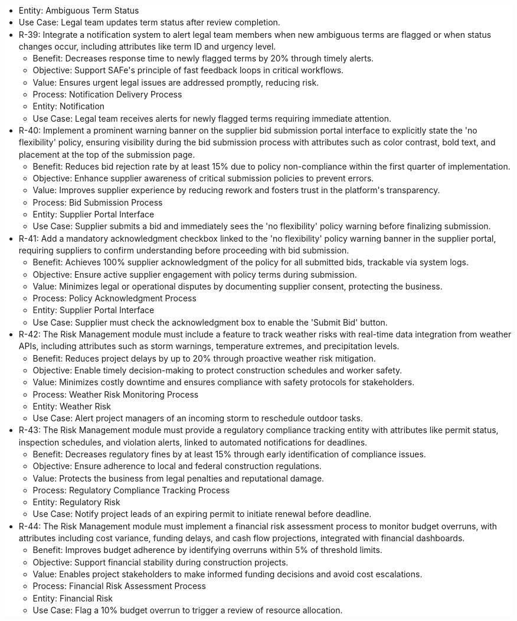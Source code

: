   - Entity: Ambiguous Term Status
  - Use Case: Legal team updates term status after review completion.
- R-39: Integrate a notification system to alert legal team members when new ambiguous terms are flagged or when status changes occur, including attributes like term ID and urgency level.
  - Benefit: Decreases response time to newly flagged terms by 20% through timely alerts.
  - Objective: Support SAFe's principle of fast feedback loops in critical workflows.
  - Value: Ensures urgent legal issues are addressed promptly, reducing risk.
  - Process: Notification Delivery Process
  - Entity: Notification
  - Use Case: Legal team receives alerts for newly flagged terms requiring immediate attention.
- R-40: Implement a prominent warning banner on the supplier bid submission portal interface to explicitly state the 'no flexibility' policy, ensuring visibility during the bid submission process with attributes such as color contrast, bold text, and placement at the top of the submission page.
  - Benefit: Reduces bid rejection rate by at least 15% due to policy non-compliance within the first quarter of implementation.
  - Objective: Enhance supplier awareness of critical submission policies to prevent errors.
  - Value: Improves supplier experience by reducing rework and fosters trust in the platform's transparency.
  - Process: Bid Submission Process
  - Entity: Supplier Portal Interface
  - Use Case: Supplier submits a bid and immediately sees the 'no flexibility' policy warning before finalizing submission.
- R-41: Add a mandatory acknowledgment checkbox linked to the 'no flexibility' policy warning banner in the supplier portal, requiring suppliers to confirm understanding before proceeding with bid submission.
  - Benefit: Achieves 100% supplier acknowledgment of the policy for all submitted bids, trackable via system logs.
  - Objective: Ensure active supplier engagement with policy terms during submission.
  - Value: Minimizes legal or operational disputes by documenting supplier consent, protecting the business.
  - Process: Policy Acknowledgment Process
  - Entity: Supplier Portal Interface
  - Use Case: Supplier must check the acknowledgment box to enable the 'Submit Bid' button.
- R-42: The Risk Management module must include a feature to track weather risks with real-time data integration from weather APIs, including attributes such as storm warnings, temperature extremes, and precipitation levels.
  - Benefit: Reduces project delays by up to 20% through proactive weather risk mitigation.
  - Objective: Enable timely decision-making to protect construction schedules and worker safety.
  - Value: Minimizes costly downtime and ensures compliance with safety protocols for stakeholders.
  - Process: Weather Risk Monitoring Process
  - Entity: Weather Risk
  - Use Case: Alert project managers of an incoming storm to reschedule outdoor tasks.
- R-43: The Risk Management module must provide a regulatory compliance tracking entity with attributes like permit status, inspection schedules, and violation alerts, linked to automated notifications for deadlines.
  - Benefit: Decreases regulatory fines by at least 15% through early identification of compliance issues.
  - Objective: Ensure adherence to local and federal construction regulations.
  - Value: Protects the business from legal penalties and reputational damage.
  - Process: Regulatory Compliance Tracking Process
  - Entity: Regulatory Risk
  - Use Case: Notify project leads of an expiring permit to initiate renewal before deadline.
- R-44: The Risk Management module must implement a financial risk assessment process to monitor budget overruns, with attributes including cost variance, funding delays, and cash flow projections, integrated with financial dashboards.
  - Benefit: Improves budget adherence by identifying overruns within 5% of threshold limits.
  - Objective: Support financial stability during construction projects.
  - Value: Enables project stakeholders to make informed funding decisions and avoid cost escalations.
  - Process: Financial Risk Assessment Process
  - Entity: Financial Risk
  - Use Case: Flag a 10% budget overrun to trigger a review of resource allocation.